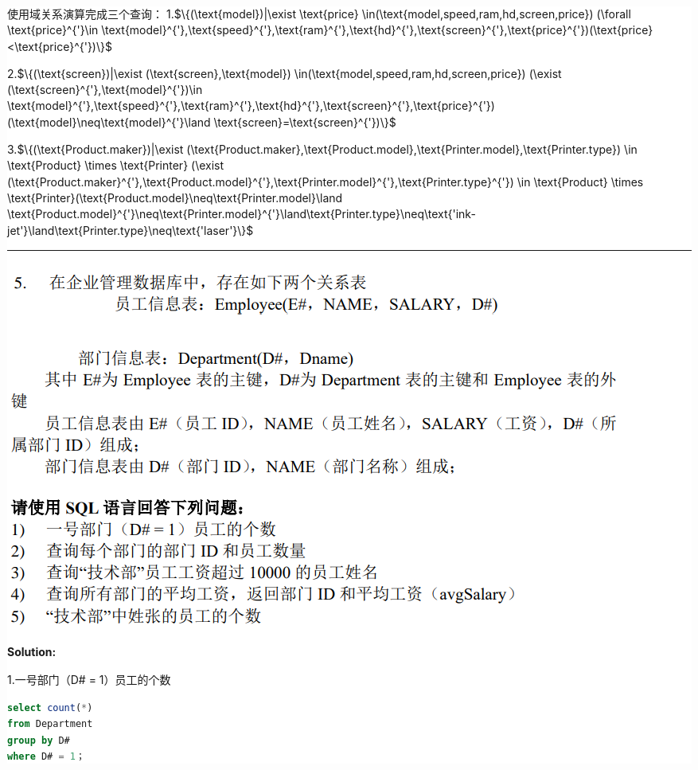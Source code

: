 使用域关系演算完成三个查询：
1.$\{(\text{model})|\exist \text{price} \in(\text{model,speed,ram,hd,screen,price}) (\forall \text{price}^{'}\in \text{model}^{'},\text{speed}^{'},\text{ram}^{'},\text{hd}^{'},\text{screen}^{'},\text{price}^{'})(\text{price}<\text{price}^{'})\}$

2.$\{(\text{screen})|\exist (\text{screen},\text{model}) \in(\text{model,speed,ram,hd,screen,price}) (\exist (\text{screen}^{'},\text{model}^{'})\in \text{model}^{'},\text{speed}^{'},\text{ram}^{'},\text{hd}^{'},\text{screen}^{'},\text{price}^{'})(\text{model}\neq\text{model}^{'}\land \text{screen}=\text{screen}^{'})\}$

3.$\{(\text{Product.maker})|\exist (\text{Product.maker},\text{Product.model},\text{Printer.model},\text{Printer.type}) \in \text{Product} \times \text{Printer} (\exist (\text{Product.maker}^{'},\text{Product.model}^{'},\text{Printer.model}^{'},\text{Printer.type}^{'}) \in \text{Product} \times \text{Printer}(\text{Product.model}\neq\text{Printer.model}\land \text{Product.model}^{'}\neq\text{Printer.model}^{'}\land\text{Printer.type}\neq\text{'ink-jet'}\land\text{Printer.type}\neq\text{'laser'}\}$

---

![Untitled](assignment1%20fe01715f61954dc3b02db03e61d835c6/Untitled%207.png)

![Untitled](assignment1%20fe01715f61954dc3b02db03e61d835c6/Untitled%208.png)

**Solution:**

1.一号部门（D# = 1）员工的个数

```sql
select count(*)
from Department
group by D#
where D# = 1；
```
